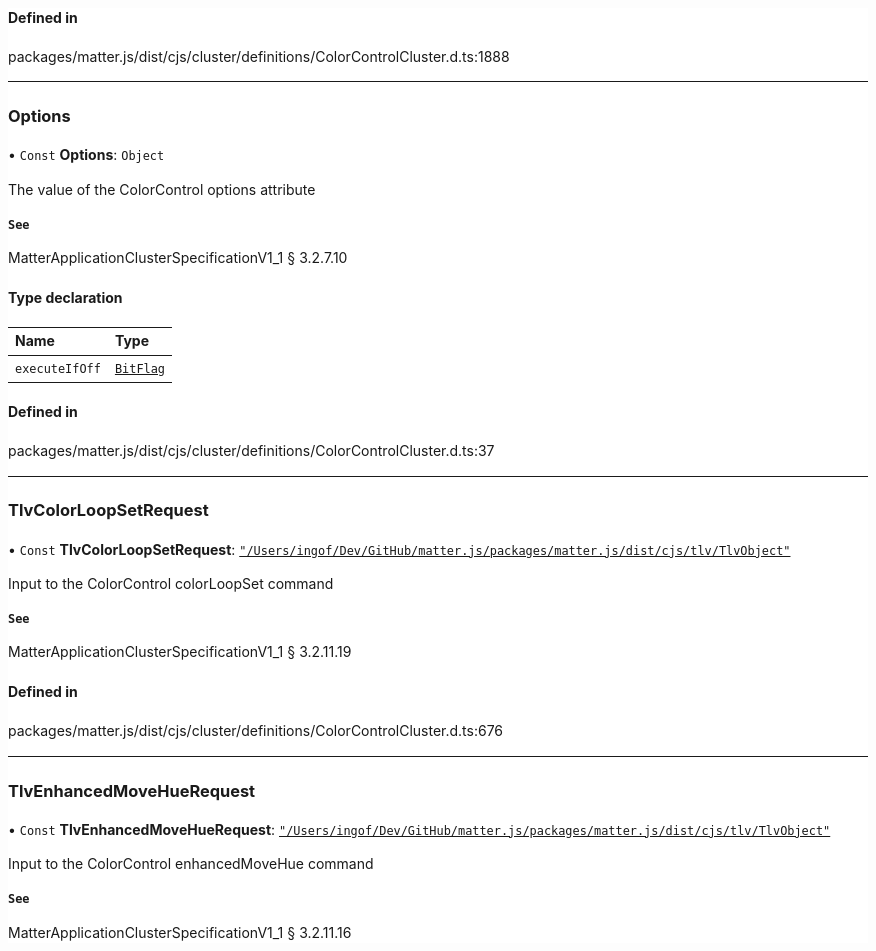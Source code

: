 #### Defined in

packages/matter.js/dist/cjs/cluster/definitions/ColorControlCluster.d.ts:1888

___

### Options

• `Const` **Options**: `Object`

The value of the ColorControl options attribute

**`See`**

MatterApplicationClusterSpecificationV1_1 § 3.2.7.10

#### Type declaration

| Name | Type |
| :------ | :------ |
| `executeIfOff` | [`BitFlag`](exports_schema.md#bitflag-1) |

#### Defined in

packages/matter.js/dist/cjs/cluster/definitions/ColorControlCluster.d.ts:37

___

### TlvColorLoopSetRequest

• `Const` **TlvColorLoopSetRequest**: [`"/Users/ingof/Dev/GitHub/matter.js/packages/matter.js/dist/cjs/tlv/TlvObject"`](export._internal_.__Users_ingof_Dev_GitHub_matter_js_packages_matter_js_dist_cjs_tlv_TlvObject_.md)

Input to the ColorControl colorLoopSet command

**`See`**

MatterApplicationClusterSpecificationV1_1 § 3.2.11.19

#### Defined in

packages/matter.js/dist/cjs/cluster/definitions/ColorControlCluster.d.ts:676

___

### TlvEnhancedMoveHueRequest

• `Const` **TlvEnhancedMoveHueRequest**: [`"/Users/ingof/Dev/GitHub/matter.js/packages/matter.js/dist/cjs/tlv/TlvObject"`](export._internal_.__Users_ingof_Dev_GitHub_matter_js_packages_matter_js_dist_cjs_tlv_TlvObject_.md)

Input to the ColorControl enhancedMoveHue command

**`See`**

MatterApplicationClusterSpecificationV1_1 § 3.2.11.16
